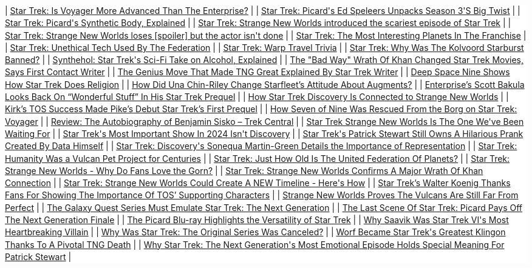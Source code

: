 | [Star Trek: Is Voyager More Advanced Than The Enterprise?](https://gamerant.com/star-trek-voyager-more-advanced-enterprise/ ) |
| [Star Trek: Picard's Ed Speleers Unpacks Season 3'S Big Twist](https://www.cbr.com/star-trek-picard-ed-speleers-interview/ ) |
| [Star Trek: Picard's Synthetic Body, Explained](https://gamerant.com/star-trek-picard-synthetic-body-explained/ ) |
| [Star Trek: Strange New Worlds introduced the scariest episode of Star Trek](https://redshirtsalwaysdie.com/2023/10/30/star-trek-strange-new-worlds-introduced-the-scariest-episode-of-star-trek/ ) |
| [Star Trek: Strange New Worlds loses \[spoiler\] but the actor isn't done](https://redshirtsalwaysdie.com/2022/06/30/star-trek-strange-new-worlds-loses-an-important-character/ ) |
| [Star Trek: The Most Interesting Planets In The Franchise](https://gamerant.com/star-trek-most-interesting-planets/ ) |
| [Star Trek: Unethical Tech Used By The Federation](https://gamerant.com/star-trek-worst-unethical-tech-used-the-federation/ ) |
| [Star Trek: Warp Travel Trivia](https://gamerant.com/star-trek-warp-travel-facts-lore-trivia/ ) |
| [Star Trek: Why Was The Kolvoord Starburst Banned?](https://gamerant.com/star-trek-why-was-kolvoord-starburst-banned-explained/ ) |
| [Synthehol: Star Trek's Sci-Fi Take on Alcohol, Explained](https://www.cbr.com/star-trek-synthehol-fake-alcohol-explained/ ) |
| [The "Bad Way" Wrath Of Khan Changed Star Trek Movies, Says First Contact Writer](https://screenrant.com/star-trek-wrath-khan-bad-movie-impact/ ) |
| [The Genius Move That Made TNG Great Explained By Star Trek Writer](https://screenrant.com/star-trek-tng-character-episodes-genius-michael-piller/ ) |
| [Deep Space Nine Shows How Star Trek Does Religion](https://www.cbr.com/star-trek-deep-space-nine-religion/ ) |
| [How Did Una Chin-Riley Change Starfleet’s Attitude About Augments?](https://www.cbr.com/star-trek-una-chin-riley-gene-modification/ ) |
| [Enterprise’s Scott Bakula Looks Back On “Wonderful Stuff” In His Star Trek Prequel](https://screenrant.com/star-trek-enterprise-scott-bakula-proud-wonderful-stuff/ ) |
| [How Star Trek Discovery Is Connected to Strange New Worlds](https://www.cbr.com/star-trek-discovery-strange-new-worlds-connection/ ) |
| [Kirk’s TOS Success Made Pike’s Debut Star Trek’s First Prequel](https://screenrant.com/star-trek-tos-success-pike-cage-first-prequel/ ) |
| [How Seven of Nine Was Rescued From the Borg on Star Trek: Voyager](https://www.cbr.com/star-trek-voyager-seven-of-nine-borg/ ) |
| [Review: The Autobiography of Benjamin Sisko – Trek Central](https://trekcentral.net/review-the-autobiography-of-benjamin-sisko/ ) |
| [Star Trek Strange New Worlds Is The One We've Been Waiting For](https://www.cbr.com/star-trek-strange-new-worlds-is-the-one-weve-been-waiting-for/ ) |
| [Star Trek's Most Important Show In 2024 Isn't Discovery](https://screenrant.com/star-trek-lower-decks-most-important-2024-show/ ) |
| [Star Trek's Patrick Stewart Still Owns A Hilarious Prank Created By Data Himself](https://www.slashfilm.com/1435221/star-trek-patrick-stewart-owns-hilarious-prank-created-by-brent-spiner/ ) |
| [Star Trek: Discovery's Sonequa Martin-Green Details the Importance of Representation](https://www.cbr.com/star-trek-discovery-sonequa-martin-green-representation-interview/ ) |
| [Star Trek: Humanity Was a Vulcan Pet Project for Centuries](https://www.cbr.com/star-trek-humanity-vulcan-pet-project/ ) |
| [Star Trek: Just How Old Is The United Federation Of Planets?](https://www.cbr.com/star-trek-how-old-is-federation/ ) |
| [Star Trek: Strange New Worlds - Why Do Fans Love the Gorn?](https://www.cbr.com/strange-new-worlds-why-star-trek-fans-love-gorn/ ) |
| [Star Trek: Strange New Worlds Confirms A Major Wrath Of Khan Connection](https://www.cbr.com/star-trek-strange-new-world-connection-wrath-of-khan-link/ ) |
| [Star Trek: Strange New Worlds Could Create A NEW Timeline - Here's How](https://www.cbr.com/star-trek-strange-new-worlds-create-new-timeline/ ) |
| [Star Trek’s Walter Koenig Thanks Fans For Showing The Importance Of TOS’ Supporting Characters](https://screenrant.com/star-trek-walter-koenig-credit-fans-characters-important/ ) |
| [Strange New Worlds Proves The Vulcans Are Still Far From Perfect](https://www.cbr.com/star-trek-strange-new-worlds-vulcans-not-perfect/ ) |
| [The Galaxy Quest Series Must Emulate Star Trek: The Next Generation](https://www.cbr.com/galaxy-quest-star-trek-next-generation/ ) |
| [The Last Scene Of Star Trek: Picard Pays Off The Next Generation Finale](https://www.cbr.com/picard-final-scene-next-generation/ ) |
| [The Picard Blu-ray Highlights the Versatility of Star Trek](https://www.cbr.com/picard-blu-ray-versatility-star-trek/ ) |
| [Why Saavik Was Star Trek VI's Most Heartbreaking Villain](https://www.cbr.com/saavik-star-trek-6-tragic-villain/ ) |
| [Why Was Star Trek: The Original Series Was Canceled?](https://www.cbr.com/why-star-trek-was-originally-canceled/ ) |
| [Worf Became Star Trek's Greatest Klingon Thanks To A Pivotal TNG Death](https://screenrant.com/star-trek-tasha-yar-death-worf-opportunity-great/ ) |
| [Why Star Trek: The Next Generation's Most Emotional Episode Holds Special Meaning For Patrick Stewart](https://www.slashfilm.com/1438379/star-trek-the-next-generation-patrick-stewart-most-emotional-episode/ ) |

[^11]: [New Series Order for 'Star Trek: Starfleet Academy' Announced](https://www.startrek.com/news/new-series-star-trek-starfleet-academy)
[^12]: [BREAKING: Star Trek: Starfleet Academy Show Announced! – Trek Central](https://trekcentral.net/breaking-star-trek-starfleet-academy-show-announced/ )
[^21]: [Star Trek: Legacy & Prodigy Crossover? Executive Producer Hints It's Possible](https://screenrant.com/star-trek-prodigy-characters-appear-legacy-possible/ )
[^22]: [Terry Matalas explains how Star Trek: Legacy would be different](https://redshirtsalwaysdie.com/2023/05/27/terry-matalas-explains-how-star-trek-legacy-would-be-different/ )
[^23]: [Is Star Trek Legacy already in Development? – Trek Central](https://trekcentral.net/is-star-trek-legacy-already-in-development/ )
[^24]: [Star Trek: Legacy Can Finally Reveal Voyager's EMH Doctor's Fate](https://screenrant.com/star-trek-legacy-can-finally-reveal-voyagers-emh-doctors-fate/ )
[^25]: [10 Reasons Star Trek: Legacy Needs Captain Shaw Back](https://screenrant.com/star-trek-legacy-why-liam-shaw-must-return/ )
[^26]: [Forget Admiral, Beverly Crusher Needs To Be Star Trek: Legacy’s Doctor](https://screenrant.com/beverly-crusher-best-star-trek-legacy-doctor/ )
[^27]: [Jonathan Frakes Has The Receipts Of Success To Get Star Trek: Legacy Rolling](https://www.slashfilm.com/1355759/jonathan-frakes-has-receipts-success-get-star-trek-legacy-rolling/ )
[^28]: [Picard Season 3’s Secret Weapon Is The Key To Star Trek: Legacy](https://screenrant.com/star-trek-picard-secret-weapon-legacy-key/ )
[^29]: A Star Trek: Worf? Make it so! [A Star Trek: Worf spinoff needs to include an exploration of identity](https://redshirtsalwaysdie.com/2023/06/01/what-the-worf-spinoff-needs-to-include/ )
[^30]: [“Crusher Was Right”: Gates McFadden Is Proud Of Beverly In Star Trek: Picard Season 3](https://screenrant.com/star-trek-picard-gates-mcfadden-beverly-crusher-right/ 
[^31]: [Star Trek: Section 31' Original Movie Event Starring Oscar Winner Michelle Yeoh Announced](https://www.startrek.com/news/star-trek-section-31-original-movie-event-michelle-yeoh)
[^32]: [Star Trek: Section 31 Movie Goes Ahead With Michelle Yeoh! – Trek Central](https://trekcentral.net/star-trek-section-31-movie-goes-ahead-with-michelle-yeoh/ )
[^33]: [Every Known Member Of Star Trek's Section 31](https://screenrant.com/every-known-member-of-star-treks-section-31/ )
[^34]: [Section 31: Michelle Yeoh's Star Trek Movie Sets Filming Start Date](https://www.cbr.com/star-trek-section-31-michelle-yeoh-movie-filming-start-date/ )
[^35]: [Michelle Yeoh Talks Prepping For ‘Star Trek: Section 31’ Movie – TrekMovie.com](https://trekmovie.com/2023/12/19/michelle-yeoh-talks-prepping-for-star-trek-section-31-movie/ )